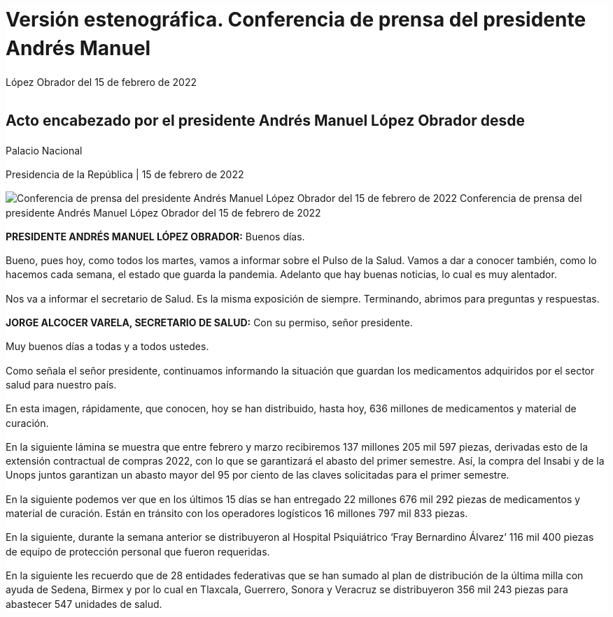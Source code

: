 #  Versión estenográfica. Conferencia de prensa del presidente Andrés Manuel
López Obrador del 15 de febrero de 2022

##  Acto encabezado por el presidente Andrés Manuel López Obrador desde
Palacio Nacional

Presidencia de la República | 15 de febrero de 2022 

![ Conferencia de prensa del presidente Andrés Manuel López Obrador del 15 de
febrero de
2022](https://www.gob.mx/cms/uploads/article/main_image/117829/WhatsApp_Image_2022-02-15_at_08.44.56.jpeg)
Conferencia de prensa del presidente Andrés Manuel López Obrador del 15 de
febrero de 2022

**PRESIDENTE ANDRÉS MANUEL LÓPEZ OBRADOR:** Buenos días.

Bueno, pues hoy, como todos los martes, vamos a informar sobre el Pulso de la
Salud. Vamos a dar a conocer también, como lo hacemos cada semana, el estado
que guarda la pandemia. Adelanto que hay buenas noticias, lo cual es muy
alentador.

Nos va a informar el secretario de Salud. Es la misma exposición de siempre.
Terminando, abrimos para preguntas y respuestas.

**JORGE ALCOCER VARELA, SECRETARIO DE SALUD:** Con su permiso, señor
presidente.

Muy buenos días a todas y a todos ustedes.

Como señala el señor presidente, continuamos informando la situación que
guardan los medicamentos adquiridos por el sector salud para nuestro país.

En esta imagen, rápidamente, que conocen, hoy se han distribuido, hasta hoy,
636 millones de medicamentos y material de curación.

En la siguiente lámina se muestra que entre febrero y marzo recibiremos 137
millones 205 mil 597 piezas, derivadas esto de la extensión contractual de
compras 2022, con lo que se garantizará el abasto del primer semestre. Así, la
compra del Insabi y de la Unops juntos garantizan un abasto mayor del 95 por
ciento de las claves solicitadas para el primer semestre.

En la siguiente podemos ver que en los últimos 15 días se han entregado 22
millones 676 mil 292 piezas de medicamentos y material de curación. Están en
tránsito con los operadores logísticos 16 millones 797 mil 833 piezas.

En la siguiente, durante la semana anterior se distribuyeron al Hospital
Psiquiátrico ‘Fray Bernardino Álvarez’ 116 mil 400 piezas de equipo de
protección personal que fueron requeridas.

En la siguiente les recuerdo que de 28 entidades federativas que se han sumado
al plan de distribución de la última milla con ayuda de Sedena, Birmex y por
lo cual en Tlaxcala, Guerrero, Sonora y Veracruz se distribuyeron 356 mil 243
piezas para abastecer 547 unidades de salud.
